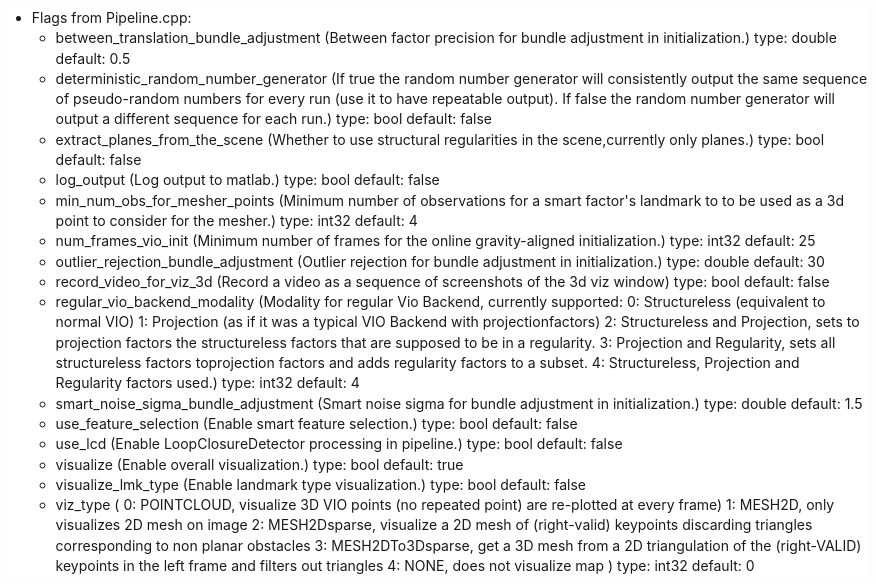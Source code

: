   * Flags from Pipeline.cpp:
    * between_translation_bundle_adjustment (Between factor precision for bundle
      adjustment in initialization.) type: double default: 0.5
    * deterministic_random_number_generator (If true the random number generator
      will consistently output the same sequence of pseudo-random numbers for
      every run (use it to have repeatable output). If false the random number
      generator will output a different sequence for each run.) type: bool
      default: false
    * extract_planes_from_the_scene (Whether to use structural regularities in
      the scene,currently only planes.) type: bool default: false
    * log_output (Log output to matlab.) type: bool default: false
    * min_num_obs_for_mesher_points (Minimum number of observations for a smart
      factor's landmark to to be used as a 3d point to consider for the
      mesher.) type: int32 default: 4
    * num_frames_vio_init (Minimum number of frames for the online
      gravity-aligned initialization.) type: int32 default: 25
    * outlier_rejection_bundle_adjustment (Outlier rejection for bundle
      adjustment in initialization.) type: double default: 30
    * record_video_for_viz_3d (Record a video as a sequence of screenshots of
      the 3d viz window) type: bool default: false
    * regular_vio_backend_modality (Modality for regular Vio Backend, currently
      supported:
      0: Structureless (equivalent to normal VIO)
      1: Projection (as if it was a typical VIO Backend with projectionfactors)
      2: Structureless and Projection, sets to projection factors the
      structureless factors that are supposed to be in a regularity.
      3: Projection and Regularity, sets all structureless factors toprojection
      factors and adds regularity factors to a subset.
      4: Structureless, Projection and Regularity factors used.) type: int32
      default: 4
    * smart_noise_sigma_bundle_adjustment (Smart noise sigma for bundle
      adjustment in initialization.) type: double default: 1.5
    * use_feature_selection (Enable smart feature selection.) type: bool
      default: false
    * use_lcd (Enable LoopClosureDetector processing in pipeline.) type: bool
      default: false
    * visualize (Enable overall visualization.) type: bool default: true
    * visualize_lmk_type (Enable landmark type visualization.) type: bool
      default: false
    * viz_type (
      0: POINTCLOUD, visualize 3D VIO points (no repeated point)
      are re-plotted at every frame)
      1: MESH2D, only visualizes 2D mesh on image
      2: MESH2Dsparse, visualize a 2D mesh of (right-valid) keypoints
      discarding triangles corresponding to non planar obstacles
      3: MESH2DTo3Dsparse, get a 3D mesh from a 2D triangulation of the
      (right-VALID) keypoints in the left frame and filters out triangles 
      4: NONE, does not visualize map
      ) type: int32 default: 0
